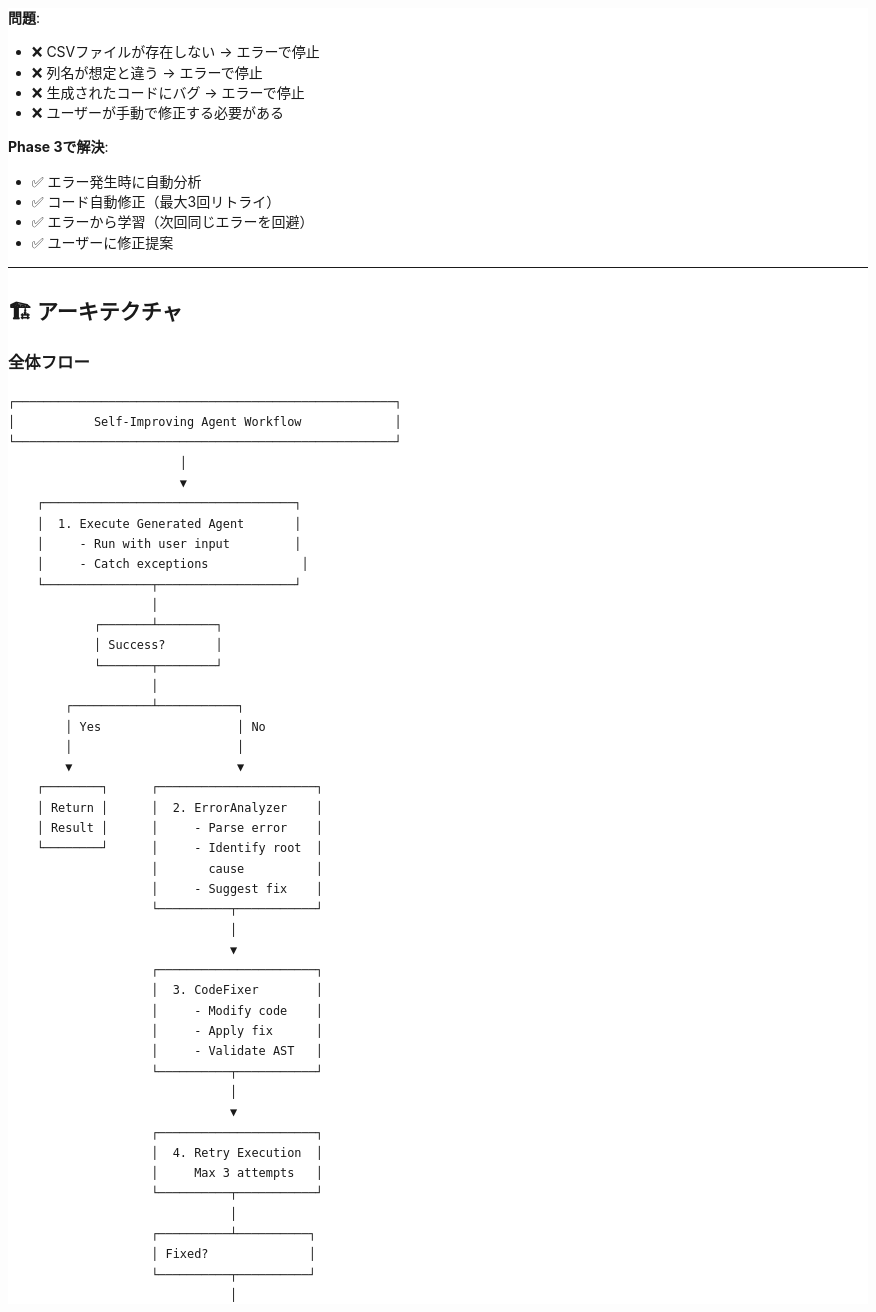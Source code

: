 **問題**:
- ❌ CSVファイルが存在しない → エラーで停止
- ❌ 列名が想定と違う → エラーで停止
- ❌ 生成されたコードにバグ → エラーで停止
- ❌ ユーザーが手動で修正する必要がある

**Phase 3で解決**:
- ✅ エラー発生時に自動分析
- ✅ コード自動修正（最大3回リトライ）
- ✅ エラーから学習（次回同じエラーを回避）
- ✅ ユーザーに修正提案

---

## 🏗️ アーキテクチャ

### 全体フロー

```
┌─────────────────────────────────────────────────────┐
│           Self-Improving Agent Workflow             │
└─────────────────────────────────────────────────────┘
                        │
                        ▼
    ┌───────────────────────────────────┐
    │  1. Execute Generated Agent       │
    │     - Run with user input         │
    │     - Catch exceptions             │
    └───────────────┬───────────────────┘
                    │
            ┌───────┴────────┐
            │ Success?       │
            └───────┬────────┘
                    │
        ┌───────────┴───────────┐
        │ Yes                   │ No
        │                       │
        ▼                       ▼
    ┌────────┐      ┌──────────────────────┐
    │ Return │      │  2. ErrorAnalyzer    │
    │ Result │      │     - Parse error    │
    └────────┘      │     - Identify root  │
                    │       cause          │
                    │     - Suggest fix    │
                    └──────────┬───────────┘
                               │
                               ▼
                    ┌──────────────────────┐
                    │  3. CodeFixer        │
                    │     - Modify code    │
                    │     - Apply fix      │
                    │     - Validate AST   │
                    └──────────┬───────────┘
                               │
                               ▼
                    ┌──────────────────────┐
                    │  4. Retry Execution  │
                    │     Max 3 attempts   │
                    └──────────┬───────────┘
                               │
                    ┌──────────┴──────────┐
                    │ Fixed?              │
                    └──────────┬──────────┘
                               │
```